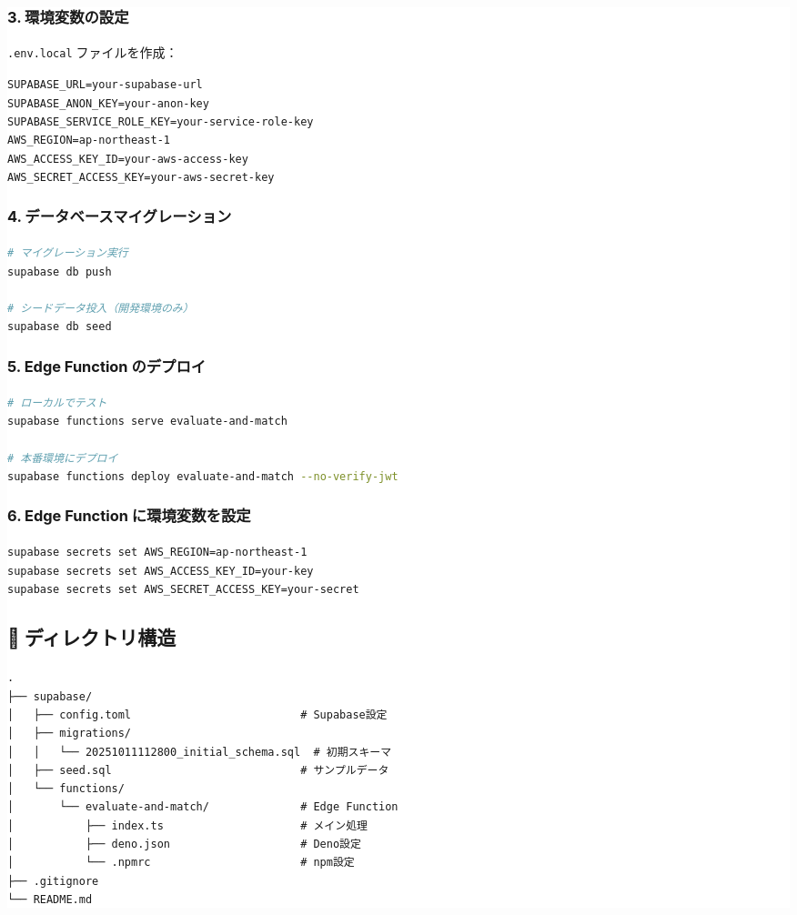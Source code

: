 ### 3. 環境変数の設定

`.env.local` ファイルを作成：

```env
SUPABASE_URL=your-supabase-url
SUPABASE_ANON_KEY=your-anon-key
SUPABASE_SERVICE_ROLE_KEY=your-service-role-key
AWS_REGION=ap-northeast-1
AWS_ACCESS_KEY_ID=your-aws-access-key
AWS_SECRET_ACCESS_KEY=your-aws-secret-key
```

### 4. データベースマイグレーション

```bash
# マイグレーション実行
supabase db push

# シードデータ投入（開発環境のみ）
supabase db seed
```

### 5. Edge Function のデプロイ

```bash
# ローカルでテスト
supabase functions serve evaluate-and-match

# 本番環境にデプロイ
supabase functions deploy evaluate-and-match --no-verify-jwt
```

### 6. Edge Function に環境変数を設定

```bash
supabase secrets set AWS_REGION=ap-northeast-1
supabase secrets set AWS_ACCESS_KEY_ID=your-key
supabase secrets set AWS_SECRET_ACCESS_KEY=your-secret
```

## 📁 ディレクトリ構造

```
.
├── supabase/
│   ├── config.toml                          # Supabase設定
│   ├── migrations/
│   │   └── 20251011112800_initial_schema.sql  # 初期スキーマ
│   ├── seed.sql                             # サンプルデータ
│   └── functions/
│       └── evaluate-and-match/              # Edge Function
│           ├── index.ts                     # メイン処理
│           ├── deno.json                    # Deno設定
│           └── .npmrc                       # npm設定
├── .gitignore
└── README.md
```
